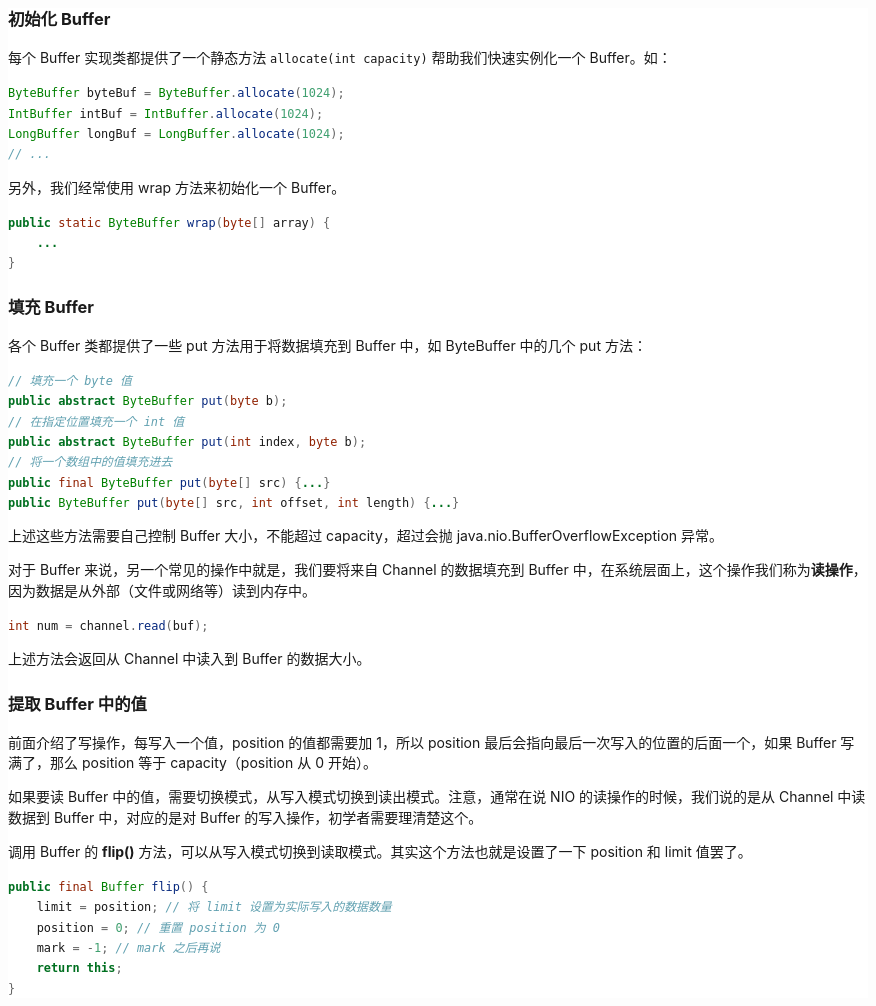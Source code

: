 ### 初始化 Buffer

每个 Buffer 实现类都提供了一个静态方法 `allocate(int capacity)` 帮助我们快速实例化一个 Buffer。如：

```java
ByteBuffer byteBuf = ByteBuffer.allocate(1024);
IntBuffer intBuf = IntBuffer.allocate(1024);
LongBuffer longBuf = LongBuffer.allocate(1024);
// ...
```

另外，我们经常使用 wrap 方法来初始化一个 Buffer。

```java
public static ByteBuffer wrap(byte[] array) {
    ...
}
```

### 填充 Buffer

各个 Buffer 类都提供了一些 put 方法用于将数据填充到 Buffer 中，如 ByteBuffer 中的几个 put 方法：

```java
// 填充一个 byte 值
public abstract ByteBuffer put(byte b);
// 在指定位置填充一个 int 值
public abstract ByteBuffer put(int index, byte b);
// 将一个数组中的值填充进去
public final ByteBuffer put(byte[] src) {...}
public ByteBuffer put(byte[] src, int offset, int length) {...}
```

上述这些方法需要自己控制 Buffer 大小，不能超过 capacity，超过会抛 java.nio.BufferOverflowException 异常。

对于 Buffer 来说，另一个常见的操作中就是，我们要将来自 Channel 的数据填充到 Buffer 中，在系统层面上，这个操作我们称为**读操作**，因为数据是从外部（文件或网络等）读到内存中。

```java
int num = channel.read(buf);
```

上述方法会返回从 Channel 中读入到 Buffer 的数据大小。

### 提取 Buffer 中的值

前面介绍了写操作，每写入一个值，position 的值都需要加 1，所以 position 最后会指向最后一次写入的位置的后面一个，如果 Buffer 写满了，那么 position 等于 capacity（position 从 0 开始）。

如果要读 Buffer 中的值，需要切换模式，从写入模式切换到读出模式。注意，通常在说 NIO 的读操作的时候，我们说的是从 Channel 中读数据到 Buffer 中，对应的是对 Buffer 的写入操作，初学者需要理清楚这个。

调用 Buffer 的 **flip()** 方法，可以从写入模式切换到读取模式。其实这个方法也就是设置了一下 position 和 limit 值罢了。

```java
public final Buffer flip() {
    limit = position; // 将 limit 设置为实际写入的数据数量
    position = 0; // 重置 position 为 0
    mark = -1; // mark 之后再说
    return this;
}
```
